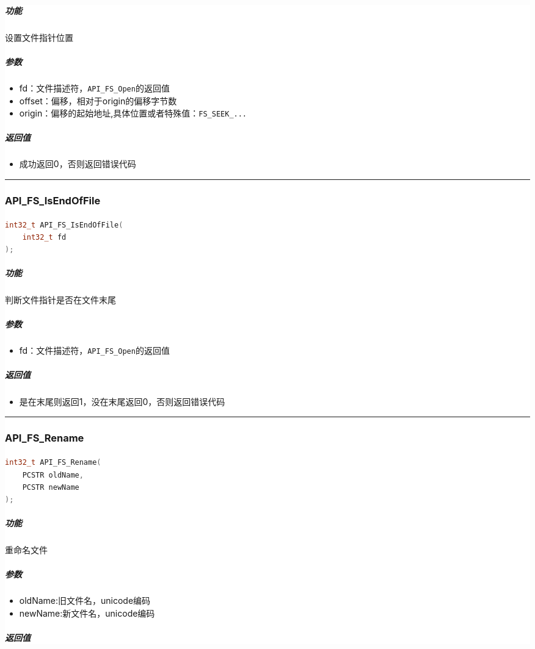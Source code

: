 ##### 功能

设置文件指针位置

##### 参数

* fd：文件描述符，`API_FS_Open`的返回值
* offset：偏移，相对于origin的偏移字节数
* origin：偏移的起始地址,具体位置或者特殊值：`FS_SEEK_...`

##### 返回值

* 成功返回0，否则返回错误代码

---

### API_FS_IsEndOfFile

```c
int32_t API_FS_IsEndOfFile(
    int32_t fd
);
```

##### 功能

判断文件指针是否在文件末尾

##### 参数

* fd：文件描述符，`API_FS_Open`的返回值

##### 返回值

* 是在末尾则返回1，没在末尾返回0，否则返回错误代码

---

### API_FS_Rename

```c
int32_t API_FS_Rename(
    PCSTR oldName,
    PCSTR newName
);
```

##### 功能

重命名文件

##### 参数

* oldName:旧文件名，unicode编码
* newName:新文件名，unicode编码

##### 返回值
